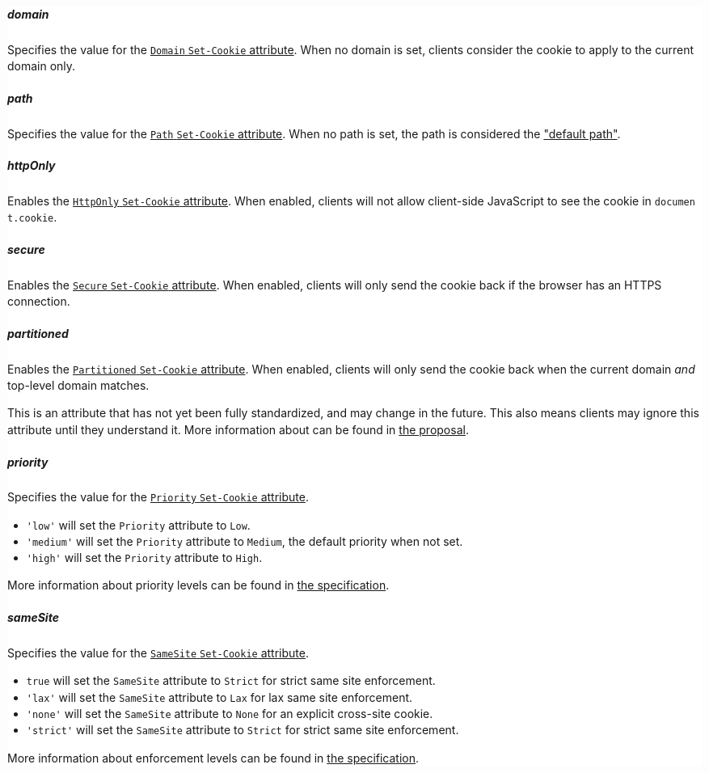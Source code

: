 ##### domain

Specifies the value for the [`Domain` `Set-Cookie` attribute](https://tools.ietf.org/html/rfc6265#section-5.2.3).
When no domain is set, clients consider the cookie to apply to the current domain only.

##### path

Specifies the value for the [`Path` `Set-Cookie` attribute](https://tools.ietf.org/html/rfc6265#section-5.2.4).
When no path is set, the path is considered the ["default path"](https://tools.ietf.org/html/rfc6265#section-5.1.4).

##### httpOnly

Enables the [`HttpOnly` `Set-Cookie` attribute](https://tools.ietf.org/html/rfc6265#section-5.2.6).
When enabled, clients will not allow client-side JavaScript to see the cookie in `document.cookie`.

##### secure

Enables the [`Secure` `Set-Cookie` attribute](https://tools.ietf.org/html/rfc6265#section-5.2.5).
When enabled, clients will only send the cookie back if the browser has an HTTPS connection.

##### partitioned

Enables the [`Partitioned` `Set-Cookie` attribute](https://tools.ietf.org/html/draft-cutler-httpbis-partitioned-cookies/).
When enabled, clients will only send the cookie back when the current domain _and_ top-level domain matches.

This is an attribute that has not yet been fully standardized, and may change in the future.
This also means clients may ignore this attribute until they understand it. More information
about can be found in [the proposal](https://github.com/privacycg/CHIPS).

##### priority

Specifies the value for the [`Priority` `Set-Cookie` attribute](https://tools.ietf.org/html/draft-west-cookie-priority-00#section-4.1).

- `'low'` will set the `Priority` attribute to `Low`.
- `'medium'` will set the `Priority` attribute to `Medium`, the default priority when not set.
- `'high'` will set the `Priority` attribute to `High`.

More information about priority levels can be found in [the specification](https://tools.ietf.org/html/draft-west-cookie-priority-00#section-4.1).

##### sameSite

Specifies the value for the [`SameSite` `Set-Cookie` attribute](https://tools.ietf.org/html/draft-ietf-httpbis-rfc6265bis-09#section-5.4.7).

- `true` will set the `SameSite` attribute to `Strict` for strict same site enforcement.
- `'lax'` will set the `SameSite` attribute to `Lax` for lax same site enforcement.
- `'none'` will set the `SameSite` attribute to `None` for an explicit cross-site cookie.
- `'strict'` will set the `SameSite` attribute to `Strict` for strict same site enforcement.

More information about enforcement levels can be found in [the specification](https://tools.ietf.org/html/draft-ietf-httpbis-rfc6265bis-09#section-5.4.7).
